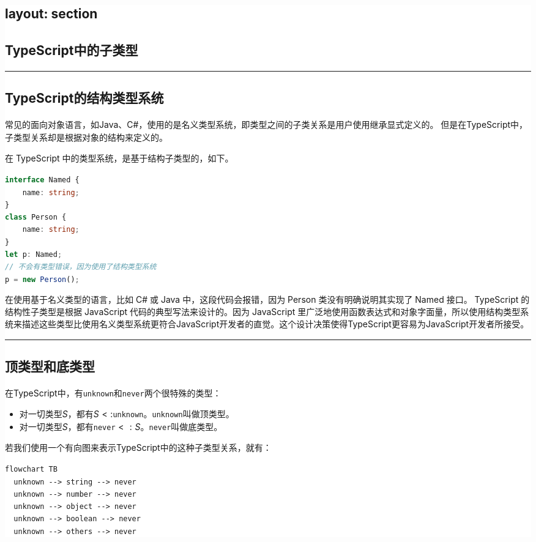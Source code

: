 layout: section
---

## TypeScript中的子类型

---

## TypeScript的结构类型系统

常见的面向对象语言，如Java、C#，使用的是名义类型系统，即类型之间的子类关系是用户使用继承显式定义的。
但是在TypeScript中，子类型关系却是根据对象的结构来定义的。



在 TypeScript 中的类型系统，是基于结构子类型的，如下。

```typescript
interface Named {
    name: string;
}
class Person {
    name: string;
}
let p: Named;
// 不会有类型错误，因为使用了结构类型系统
p = new Person();
```
在使用基于名义类型的语言，比如 C# 或 Java 中，这段代码会报错，因为 Person 类没有明确说明其实现了 Named 接口。
TypeScript 的结构性子类型是根据 JavaScript 代码的典型写法来设计的。因为 JavaScript 里广泛地使用函数表达式和对象字面量，所以使用结构类型系统来描述这些类型比使用名义类型系统更符合JavaScript开发者的直觉。这个设计决策使得TypeScript更容易为JavaScript开发者所接受。

---

## 顶类型和底类型

在TypeScript中，有`unknown`和`never`两个很特殊的类型：

- 对一切类型$S$，都有$S<:$`unknown`。`unknown`叫做顶类型。
- 对一切类型$S$，都有`never`$<:S$。`never`叫做底类型。

若我们使用一个有向图来表示TypeScript中的这种子类型关系，就有：

<div class="ml-15vw">

```mermaid {scale: 0.8}
flowchart TB
  unknown --> string --> never
  unknown --> number --> never
  unknown --> object --> never
  unknown --> boolean --> never
  unknown --> others --> never

```

</div>
